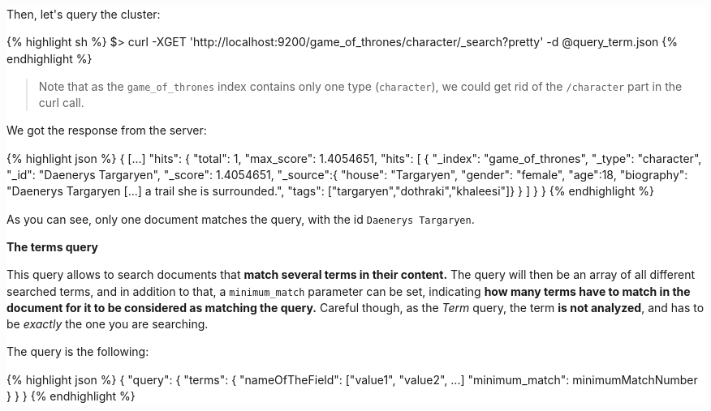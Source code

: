 Then, let's query the cluster:

{% highlight sh %}
$> curl -XGET 'http://localhost:9200/game_of_thrones/character/_search?pretty' -d @query_term.json
{% endhighlight %}

> Note that as the `game_of_thrones` index contains only one type (`character`), we could get rid of the `/character` part in the curl call.

We got the response from the server:

{% highlight json %}
{
  [...]
  "hits": {
    "total": 1,
    "max_score": 1.4054651,
    "hits": [ {
      "_index": "game_of_thrones",
      "_type": "character",
      "_id": "Daenerys Targaryen",
      "_score": 1.4054651,
      "_source":{
            "house": "Targaryen",
            "gender": "female",
            "age":18,
            "biography": "Daenerys Targaryen [...] a trail she is surrounded.",
            "tags": ["targaryen","dothraki","khaleesi"]}
    } ]
  }
}
{% endhighlight %}

As you can see, only one document matches the query, with the id `Daenerys Targaryen`.

**The terms query**

This query allows to search documents that **match several terms in their content.** The query will then be an array of all different searched terms, and in addition to that,
a `minimum_match` parameter can be set, indicating **how many terms have to match in the document for it to be considered as matching the query.** Careful though, as the
*Term* query, the term **is not analyzed**, and has to be *exactly* the one you are searching.

The query is the following:

{% highlight json %}
{
    "query": {
        "terms": {
            "nameOfTheField": ["value1", "value2", ...]
            "minimum_match": minimumMatchNumber
        }
    }
}
{% endhighlight %}
